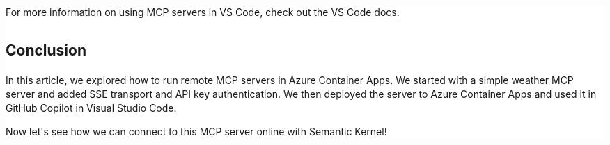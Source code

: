 For more information on using MCP servers in VS Code, check out the [VS Code docs](https://code.visualstudio.com/docs/copilot/chat/mcp-servers).

## Conclusion

In this article, we explored how to run remote MCP servers in Azure Container Apps. We started with a simple weather MCP server and added SSE transport and API key authentication. We then deployed the server to Azure Container Apps and used it in GitHub Copilot in Visual Studio Code.

Now let's see how we can connect to this MCP server online with Semantic Kernel!

